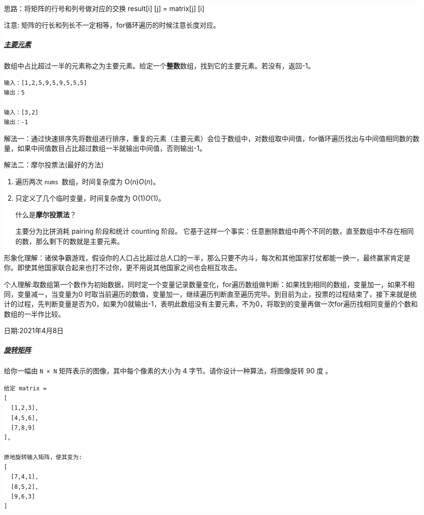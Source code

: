 思路：将矩阵的行号和列号做对应的交换 result[i] [j] =  matrix[j] [i]

注意: 矩阵的行长和列长不一定相等，for循环遍历的时候注意长度对应。



##### [主要元素](https://leetcode-cn.com/problems/find-majority-element-lcci/)

 数组中占比超过一半的元素称之为主要元素。给定一个**整数**数组，找到它的主要元素。若没有，返回-1。 

```
输入：[1,2,5,9,5,9,5,5,5]
输出：5

输入：[3,2]
输出：-1
```

解法一：通过快速排序先将数组进行排序，重复的元素（主要元素）会位于数组中，对数组取中间值，for循环遍历找出与中间值相同数的数量，如果中间值数目占比超过数组一半就输出中间值，否则输出-1。



解法二：摩尔投票法(最好的方法)

1. 遍历两次 `nums `数组，时间复杂度为 O(n)*O*(*n*)。

2. 只定义了几个临时变量，时间复杂度为 O(1)*O*(1)。

   什么是**摩尔投票法**？

   主要分为比拼消耗 pairing 阶段和统计 counting 阶段。
   它基于这样一个事实：任意删除数组中两个不同的数，直至数组中不存在相同的数，那么剩下的数就是主要元素。

形象化理解：诸侯争霸游戏，假设你的人口占比超过总人口的一半，那么只要不内斗，每次和其他国家打仗都能一换一，最终赢家肯定是你。即使其他国家联合起来也打不过你，更不用说其他国家之间也会相互攻击。

个人理解:取数组第一个数作为初始数据，同时定一个变量记录数量变化，for遍历数组做判断：如果找到相同的数组，变量加一，如果不相同，变量减一，当变量为0 时取当前遍历的数值，变量加一，继续遍历判断直至遍历完毕。到目前为止，投票的过程结束了，接下来就是统计的过程，先判断变量是否为0，如果为0就输出-1，表明此数组没有主要元素，不为0，将取到的变量再做一次for遍历找相同变量的个数和数组的一半作比较。



日期:2021年4月8日

##### [旋转矩阵](https://leetcode-cn.com/problems/rotate-matrix-lcci/)

 给你一幅由 `N × N` 矩阵表示的图像，其中每个像素的大小为 4 字节。请你设计一种算法，将图像旋转 90 度 。

```
给定 matrix = 
[
  [1,2,3],
  [4,5,6],
  [7,8,9]
],

原地旋转输入矩阵，使其变为:
[
  [7,4,1],
  [8,5,2],
  [9,6,3]
]
```
